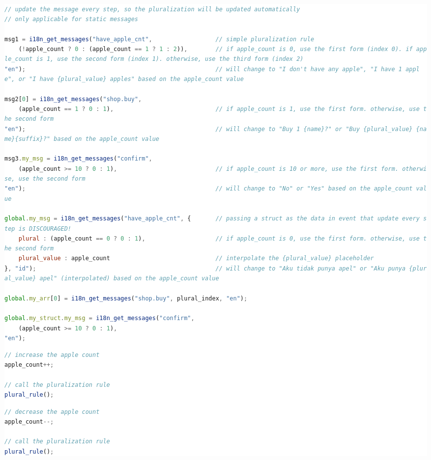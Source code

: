 ```js [Step Event]
// update the message every step, so the pluralization will be updated automatically
// only applicable for static messages

msg1 = i18n_get_messages("have_apple_cnt",                  // simple pluralization rule
    (!apple_count ? 0 : (apple_count == 1 ? 1 : 2)),        // if apple_count is 0, use the first form (index 0). if apple_count is 1, use the second form (index 1). otherwise, use the third form (index 2)
"en");                                                      // will change to "I don't have any apple", "I have 1 apple", or "I have {plural_value} apples" based on the apple_count value

msg2[0] = i18n_get_messages("shop.buy",
    (apple_count == 1 ? 0 : 1),                             // if apple_count is 1, use the first form. otherwise, use the second form
"en");                                                      // will change to "Buy 1 {name}?" or "Buy {plural_value} {name}{suffix}?" based on the apple_count value

msg3.my_msg = i18n_get_messages("confirm",
    (apple_count >= 10 ? 0 : 1),                            // if apple_count is 10 or more, use the first form. otherwise, use the second form
"en");                                                      // will change to "No" or "Yes" based on the apple_count value

global.my_msg = i18n_get_messages("have_apple_cnt", {       // passing a struct as the data in event that update every step is DISCOURAGED!
    plural : (apple_count == 0 ? 0 : 1),                    // if apple_count is 0, use the first form. otherwise, use the second form
    plural_value : apple_count                              // interpolate the {plural_value} placeholder
}, "id");                                                   // will change to "Aku tidak punya apel" or "Aku punya {plural_value} apel" (interpolated) based on the apple_count value

global.my_arr[0] = i18n_get_messages("shop.buy", plural_index, "en");

global.my_struct.my_msg = i18n_get_messages("confirm",
    (apple_count >= 10 ? 0 : 1),
"en");
```

```js [Key Pressed - Up]
// increase the apple count
apple_count++;

// call the pluralization rule
plural_rule();
```

```js [Key Pressed - Down]
// decrease the apple count
apple_count--;

// call the pluralization rule
plural_rule();
```
